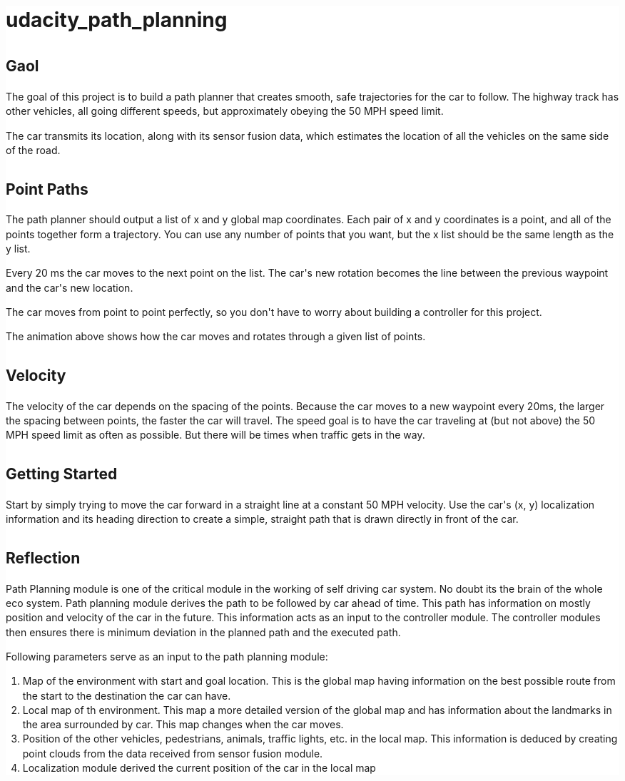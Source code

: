 # udacity_path_planning

## Gaol

The goal of this project is to build a path planner that creates smooth, safe trajectories for the car to follow. The highway track has other vehicles, all going different speeds, but approximately obeying the 50 MPH speed limit.

The car transmits its location, along with its sensor fusion data, which estimates the location of all the vehicles on the same side of the road.

## Point Paths
The path planner should output a list of x and y global map coordinates. Each pair of x and y coordinates is a point, and all of the points together form a trajectory. You can use any number of points that you want, but the x list should be the same length as the y list.

Every 20 ms the car moves to the next point on the list. The car's new rotation becomes the line between the previous waypoint and the car's new location.

The car moves from point to point perfectly, so you don't have to worry about building a controller for this project.

The animation above shows how the car moves and rotates through a given list of points.

## Velocity
The velocity of the car depends on the spacing of the points. Because the car moves to a new waypoint every 20ms, the larger the spacing between points, the faster the car will travel. The speed goal is to have the car traveling at (but not above) the 50 MPH speed limit as often as possible. But there will be times when traffic gets in the way.

## Getting Started
Start by simply trying to move the car forward in a straight line at a constant 50 MPH velocity. Use the car's (x, y) localization information and its heading direction to create a simple, straight path that is drawn directly in front of the car.

## Reflection

Path Planning module is one of the critical module in the working of self driving car system. No doubt its the brain of the whole eco system. Path planning module derives the path to be followed by car ahead of time. This path has information on mostly position and velocity of the car in the future. This information acts as an input to the controller module. The controller modules then ensures there is minimum deviation in the planned path and the executed path.

Following parameters serve as an input to the path planning module:
  1. Map of the environment with start and goal location. This is the global map having information on the best possible route from the start to the destination the car can have.
  2. Local map of th environment. This map a more detailed version of the global map and has information about the landmarks in the area surrounded by car. This map changes when the car moves.
  3. Position of the other vehicles, pedestrians, animals, traffic lights, etc. in the local map. This information is deduced by creating point clouds from the data received from sensor fusion module.
  4. Localization module derived the current position of the car in the local map
  